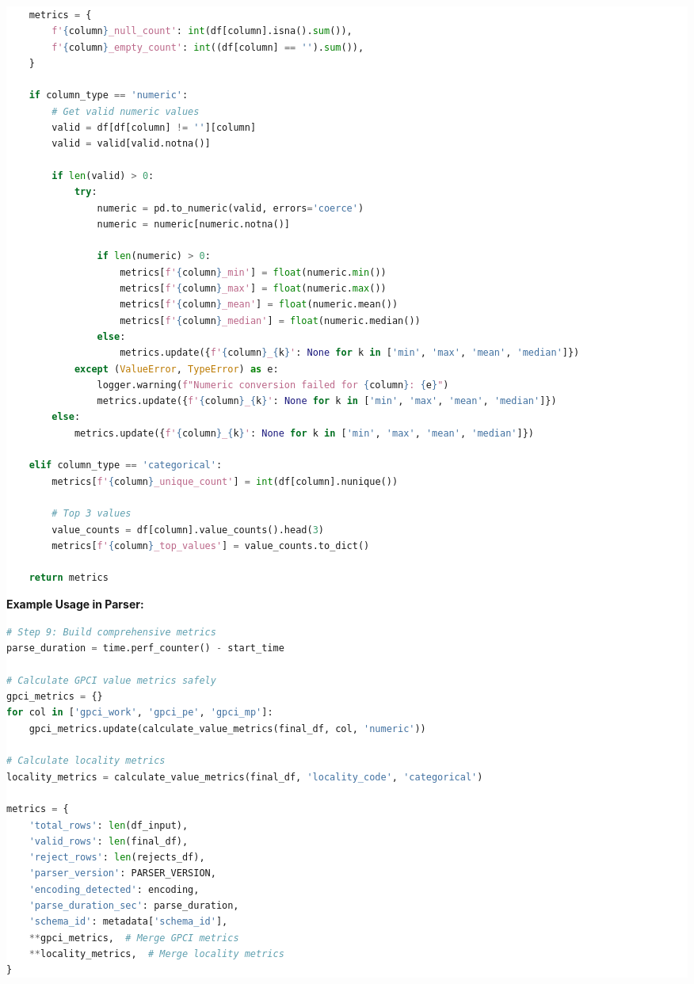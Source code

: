 ```python
    metrics = {
        f'{column}_null_count': int(df[column].isna().sum()),
        f'{column}_empty_count': int((df[column] == '').sum()),
    }
    
    if column_type == 'numeric':
        # Get valid numeric values
        valid = df[df[column] != ''][column]
        valid = valid[valid.notna()]
        
        if len(valid) > 0:
            try:
                numeric = pd.to_numeric(valid, errors='coerce')
                numeric = numeric[numeric.notna()]
                
                if len(numeric) > 0:
                    metrics[f'{column}_min'] = float(numeric.min())
                    metrics[f'{column}_max'] = float(numeric.max())
                    metrics[f'{column}_mean'] = float(numeric.mean())
                    metrics[f'{column}_median'] = float(numeric.median())
                else:
                    metrics.update({f'{column}_{k}': None for k in ['min', 'max', 'mean', 'median']})
            except (ValueError, TypeError) as e:
                logger.warning(f"Numeric conversion failed for {column}: {e}")
                metrics.update({f'{column}_{k}': None for k in ['min', 'max', 'mean', 'median']})
        else:
            metrics.update({f'{column}_{k}': None for k in ['min', 'max', 'mean', 'median']})
    
    elif column_type == 'categorical':
        metrics[f'{column}_unique_count'] = int(df[column].nunique())
        
        # Top 3 values
        value_counts = df[column].value_counts().head(3)
        metrics[f'{column}_top_values'] = value_counts.to_dict()
    
    return metrics
```

**Example Usage in Parser:**
```python
# Step 9: Build comprehensive metrics
parse_duration = time.perf_counter() - start_time

# Calculate GPCI value metrics safely
gpci_metrics = {}
for col in ['gpci_work', 'gpci_pe', 'gpci_mp']:
    gpci_metrics.update(calculate_value_metrics(final_df, col, 'numeric'))

# Calculate locality metrics
locality_metrics = calculate_value_metrics(final_df, 'locality_code', 'categorical')

metrics = {
    'total_rows': len(df_input),
    'valid_rows': len(final_df),
    'reject_rows': len(rejects_df),
    'parser_version': PARSER_VERSION,
    'encoding_detected': encoding,
    'parse_duration_sec': parse_duration,
    'schema_id': metadata['schema_id'],
    **gpci_metrics,  # Merge GPCI metrics
    **locality_metrics,  # Merge locality metrics
}
```